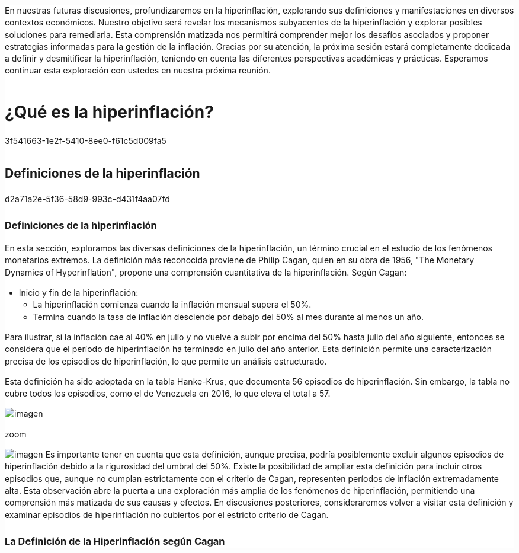 En nuestras futuras discusiones, profundizaremos en la hiperinflación, explorando sus definiciones y manifestaciones en diversos contextos económicos. Nuestro objetivo será revelar los mecanismos subyacentes de la hiperinflación y explorar posibles soluciones para remediarla. Esta comprensión matizada nos permitirá comprender mejor los desafíos asociados y proponer estrategias informadas para la gestión de la inflación.
Gracias por su atención, la próxima sesión estará completamente dedicada a definir y desmitificar la hiperinflación, teniendo en cuenta las diferentes perspectivas académicas y prácticas. Esperamos continuar esta exploración con ustedes en nuestra próxima reunión.

# ¿Qué es la hiperinflación?

<partId>3f541663-1e2f-5410-8ee0-f61c5d009fa5</partId>

## Definiciones de la hiperinflación

<chapterId>d2a71a2e-5f36-58d9-993c-d431f4aa07fd</chapterId>

### Definiciones de la hiperinflación

En esta sección, exploramos las diversas definiciones de la hiperinflación, un término crucial en el estudio de los fenómenos monetarios extremos. La definición más reconocida proviene de Philip Cagan, quien en su obra de 1956, "The Monetary Dynamics of Hyperinflation", propone una comprensión cuantitativa de la hiperinflación. Según Cagan:

- Inicio y fin de la hiperinflación:
  - La hiperinflación comienza cuando la inflación mensual supera el 50%.
  - Termina cuando la tasa de inflación desciende por debajo del 50% al mes durante al menos un año.

Para ilustrar, si la inflación cae al 40% en julio y no vuelve a subir por encima del 50% hasta julio del año siguiente, entonces se considera que el período de hiperinflación ha terminado en julio del año anterior. Esta definición permite una caracterización precisa de los episodios de hiperinflación, lo que permite un análisis estructurado.

Esta definición ha sido adoptada en la tabla Hanke-Krus, que documenta 56 episodios de hiperinflación. Sin embargo, la tabla no cubre todos los episodios, como el de Venezuela en 2016, lo que eleva el total a 57.

![imagen](assets/chapitre-3.1/1.webp)

zoom

![imagen](assets/chapitre-3.1/0.webp)
Es importante tener en cuenta que esta definición, aunque precisa, podría posiblemente excluir algunos episodios de hiperinflación debido a la rigurosidad del umbral del 50%. Existe la posibilidad de ampliar esta definición para incluir otros episodios que, aunque no cumplan estrictamente con el criterio de Cagan, representen períodos de inflación extremadamente alta. Esta observación abre la puerta a una exploración más amplia de los fenómenos de hiperinflación, permitiendo una comprensión más matizada de sus causas y efectos. En discusiones posteriores, consideraremos volver a visitar esta definición y examinar episodios de hiperinflación no cubiertos por el estricto criterio de Cagan.

### La Definición de la Hiperinflación según Cagan
